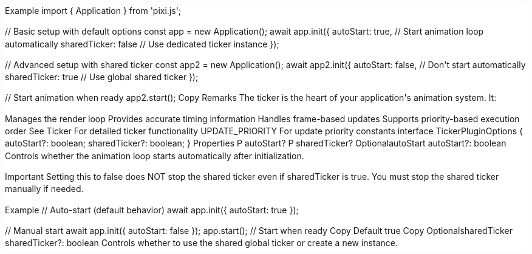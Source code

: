 Example
import { Application } from 'pixi.js';

// Basic setup with default options
const app = new Application();
await app.init({
    autoStart: true,     // Start animation loop automatically
    sharedTicker: false  // Use dedicated ticker instance
});

// Advanced setup with shared ticker
const app2 = new Application();
await app2.init({
    autoStart: false,    // Don't start automatically
    sharedTicker: true   // Use global shared ticker
});

// Start animation when ready
app2.start();
Copy
Remarks
The ticker is the heart of your application's animation system. It:

Manages the render loop
Provides accurate timing information
Handles frame-based updates
Supports priority-based execution order
See
Ticker For detailed ticker functionality
UPDATE_PRIORITY For update priority constants
interface TickerPluginOptions {
    autoStart?: boolean;
    sharedTicker?: boolean;
}
Properties
P
autoStart?
P
sharedTicker?
OptionalautoStart
autoStart?: boolean
Controls whether the animation loop starts automatically after initialization.

Important
Setting this to false does NOT stop the shared ticker even if sharedTicker is true. You must stop the shared ticker manually if needed.

Example
// Auto-start (default behavior)
await app.init({ autoStart: true });

// Manual start
await app.init({ autoStart: false });
app.start(); // Start when ready
Copy
Default
true
Copy
OptionalsharedTicker
sharedTicker?: boolean
Controls whether to use the shared global ticker or create a new instance.
